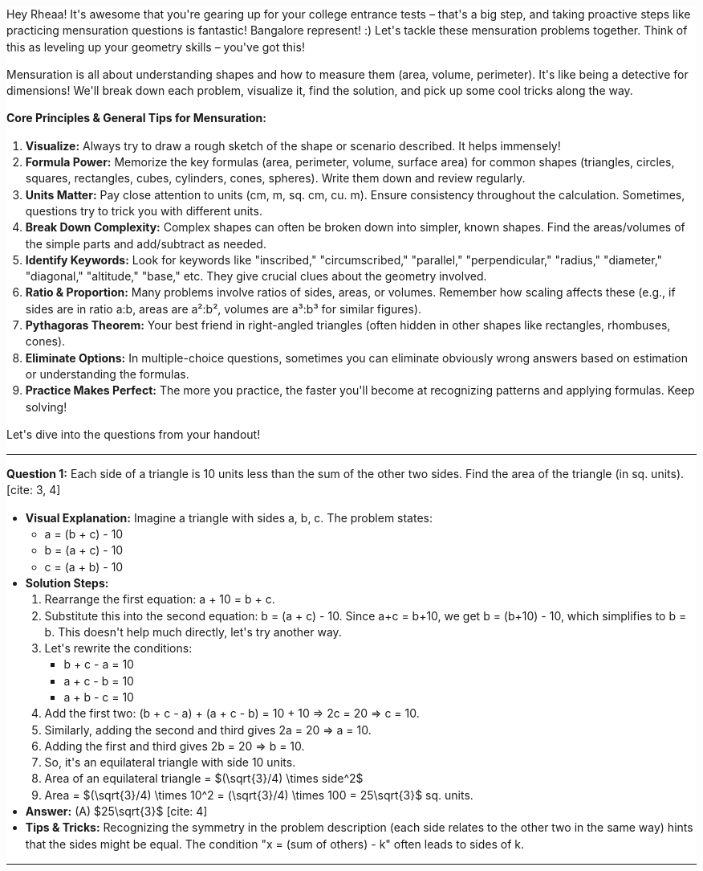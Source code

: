 Hey Rheaa! It's awesome that you're gearing up for your college entrance tests – that's a big step, and taking proactive steps like practicing mensuration questions is fantastic! Bangalore represent! :) Let's tackle these mensuration problems together. Think of this as leveling up your geometry skills – you've got this!

Mensuration is all about understanding shapes and how to measure them (area, volume, perimeter). It's like being a detective for dimensions! We'll break down each problem, visualize it, find the solution, and pick up some cool tricks along the way.

**Core Principles & General Tips for Mensuration:**

1.  **Visualize:** Always try to draw a rough sketch of the shape or scenario described. It helps immensely!
2.  **Formula Power:** Memorize the key formulas (area, perimeter, volume, surface area) for common shapes (triangles, circles, squares, rectangles, cubes, cylinders, cones, spheres). Write them down and review regularly.
3.  **Units Matter:** Pay close attention to units (cm, m, sq. cm, cu. m). Ensure consistency throughout the calculation. Sometimes, questions try to trick you with different units.
4.  **Break Down Complexity:** Complex shapes can often be broken down into simpler, known shapes. Find the areas/volumes of the simple parts and add/subtract as needed.
5.  **Identify Keywords:** Look for keywords like "inscribed," "circumscribed," "parallel," "perpendicular," "radius," "diameter," "diagonal," "altitude," "base," etc. They give crucial clues about the geometry involved.
6.  **Ratio & Proportion:** Many problems involve ratios of sides, areas, or volumes. Remember how scaling affects these (e.g., if sides are in ratio a:b, areas are a²:b², volumes are a³:b³ for similar figures).
7.  **Pythagoras Theorem:** Your best friend in right-angled triangles (often hidden in other shapes like rectangles, rhombuses, cones).
8.  **Eliminate Options:** In multiple-choice questions, sometimes you can eliminate obviously wrong answers based on estimation or understanding the formulas.
9.  **Practice Makes Perfect:** The more you practice, the faster you'll become at recognizing patterns and applying formulas. Keep solving!

Let's dive into the questions from your handout!

---

**Question 1:** Each side of a triangle is 10 units less than the sum of the other two sides. Find the area of the triangle (in sq. units). [cite: 3, 4]

* **Visual Explanation:** Imagine a triangle with sides a, b, c. The problem states:
    * a = (b + c) - 10
    * b = (a + c) - 10
    * c = (a + b) - 10
* **Solution Steps:**
    1.  Rearrange the first equation: a + 10 = b + c.
    2.  Substitute this into the second equation: b = (a + c) - 10. Since a+c = b+10, we get b = (b+10) - 10, which simplifies to b = b. This doesn't help much directly, let's try another way.
    3.  Let's rewrite the conditions:
        * b + c - a = 10
        * a + c - b = 10
        * a + b - c = 10
    4.  Add the first two: (b + c - a) + (a + c - b) = 10 + 10 => 2c = 20 => c = 10.
    5.  Similarly, adding the second and third gives 2a = 20 => a = 10.
    6.  Adding the first and third gives 2b = 20 => b = 10.
    7.  So, it's an equilateral triangle with side 10 units.
    8.  Area of an equilateral triangle = $(\sqrt{3}/4) \times side^2$
    9.  Area = $(\sqrt{3}/4) \times 10^2 = (\sqrt{3}/4) \times 100 = 25\sqrt{3}$ sq. units.
* **Answer:** (A) $25\sqrt{3}$ [cite: 4]
* **Tips & Tricks:** Recognizing the symmetry in the problem description (each side relates to the other two in the same way) hints that the sides might be equal. The condition "x = (sum of others) - k" often leads to sides of k.

---